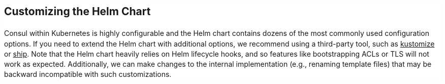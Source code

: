 ## Customizing the Helm Chart

Consul within Kubernetes is highly configurable and the Helm chart contains dozens
of the most commonly used configuration options.
If you need to extend the Helm chart with additional options, we recommend using a third-party tool,
such as [kustomize](https://github.com/kubernetes-sigs/kustomize) or [ship](https://github.com/replicatedhq/ship).
Note that the Helm chart heavily relies on Helm lifecycle hooks, and so features like bootstrapping ACLs or TLS
will not work as expected. Additionally, we can make changes to the internal implementation (e.g., renaming template files) that
may be backward incompatible with such customizations.
